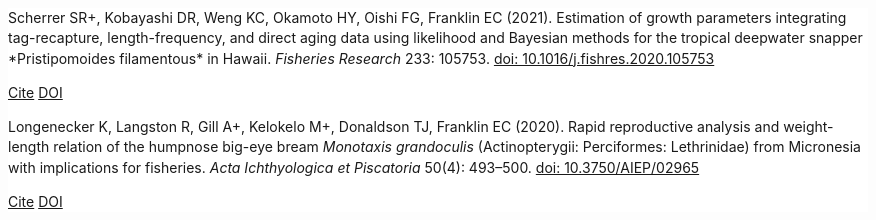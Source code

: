 </div>


<div class="publication-entry journal">
    Scherrer SR+, Kobayashi DR, Weng KC, Okamoto HY, Oishi FG, Franklin EC (2021). Estimation of growth parameters integrating tag-recapture, length-frequency, and direct aging data using likelihood and Bayesian methods for the tropical deepwater snapper *Pristipomoides filamentous* in Hawaii. <em>Fisheries Research</em> 233: 105753. <a href="https://doi.org/10.1016/j.fishres.2020.105753">doi: 10.1016/j.fishres.2020.105753</a>
    
  <a href="#" class="badge badge-info" onclick="openModal('scherrer2021')">Cite</a>
  <a href="https://doi.org/10.1016/j.fishres.2020.105753" class="badge badge-info" target="_blank">DOI</a>
</div>


<div id="scherrer2021" class="modal" style="display:none;">
    <div class="modal-content">
        <span class="close" onclick="closeModal()">&times;</span>
        <pre id="citationText">
@article{scherrer_2021,
  author = {Scherrer, S.R. and Kobayashi, D.R. and Weng, K.C. and Okamoto, H.Y. and Oishi, F.G. and Franklin, E.C.},
  title = {Estimation of growth parameters integrating tag-recapture, length-frequency, and direct aging data using likelihood and Bayesian methods for the tropical deepwater snapper *Pristipomoides filamentous* in Hawaii},
  journal = {Fisheries Research},
  volume = {233},
  pages = {105753},
  year = {2021},
  doi = {10.1016/j.fishres.2020.105753},
  url = {https://doi.org/10.1016/j.fishres.2020.105753}
}
        </pre>
        <button class="button-outline" onclick="copyToClipboard('citationText')">Copy Citation</button>
        <button class="button-outline" onclick="downloadCitation()">Download Citation</button>
    </div>
</div>


<div class="publication-entry journal">
    Longenecker K, Langston R, Gill A+, Kelokelo M+, Donaldson TJ, Franklin EC (2020). Rapid reproductive analysis and weight-length relation of the humpnose big-eye bream <em>Monotaxis grandoculis</em> (Actinopterygii: Perciformes: Lethrinidae) from Micronesia with implications for fisheries. <em>Acta Ichthyologica et Piscatoria</em> 50(4): 493–500. <a href="https://doi.org/10.3750/AIEP/02965">doi: 10.3750/AIEP/02965</a>
    
  <a href="#" class="badge badge-info" onclick="openModal('longenecker2020')">Cite</a>
  <a href="https://doi.org/10.3750/AIEP/02965" class="badge badge-info" target="_blank">DOI</a>
</div>


<div id="longenecker2020" class="modal" style="display:none;">
    <div class="modal-content">
        <span class="close" onclick="closeModal()">&times;</span>
        <pre id="citationText">
@article{longenecker_2020,
  author = {Longenecker, K. and Langston, R. and Gill, A. and Kelokelo, M. and Donaldson, T.J. and Franklin, E.C.},
  title = {Rapid reproductive analysis and weight-length relation of the humpnose big-eye bream \emph{Monotaxis grandoculis} (Actinopterygii: Perciformes: Lethrinidae) from Micronesia with implications for fisheries},
  journal = {Acta Ichthyologica et Piscatoria},
  volume = {50},
  number = {4},
  pages = {493--500},
  year = {2020},
  doi = {10.3750/AIEP/02965},